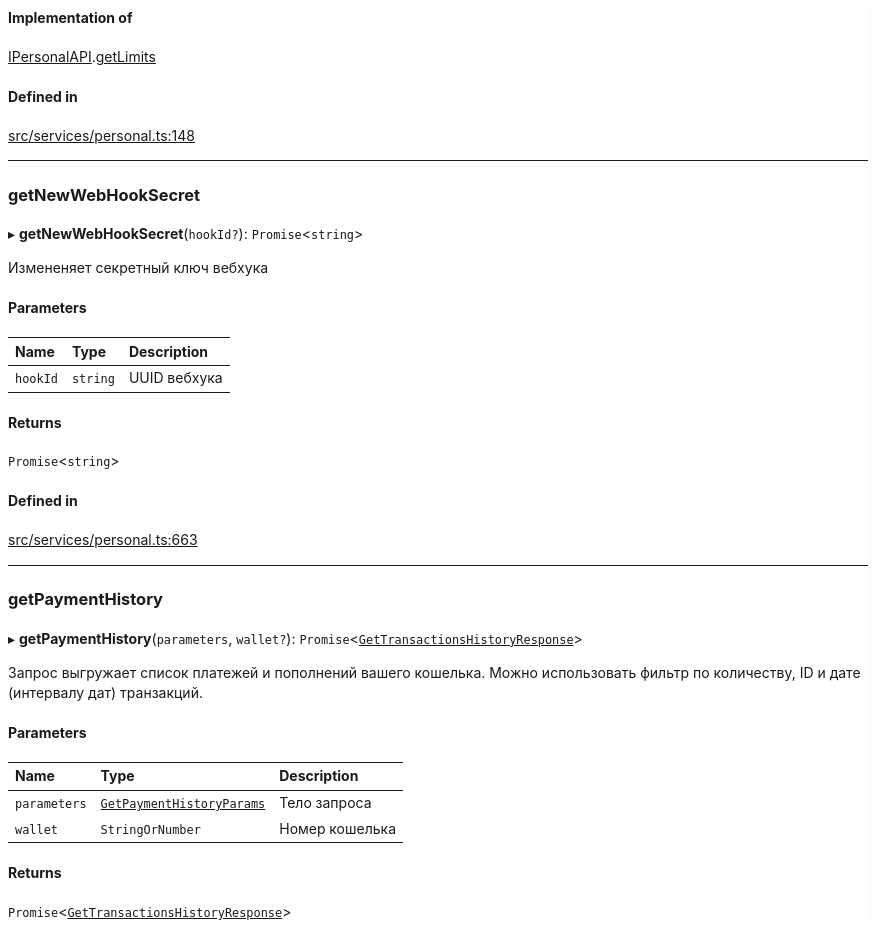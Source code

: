 #### Implementation of

[IPersonalAPI](../interfaces/QIWI.IPersonalAPI.md).[getLimits](../interfaces/QIWI.IPersonalAPI.md#getlimits)

#### Defined in

[src/services/personal.ts:148](https://github.com/AlexXanderGrib/node-qiwi-sdk/blob/df33dc3/src/services/personal.ts#L148)

___

### getNewWebHookSecret

▸ **getNewWebHookSecret**(`hookId?`): `Promise`<`string`\>

Измененяет секретный ключ вебхука

#### Parameters

| Name | Type | Description |
| :------ | :------ | :------ |
| `hookId` | `string` | UUID вебхука |

#### Returns

`Promise`<`string`\>

#### Defined in

[src/services/personal.ts:663](https://github.com/AlexXanderGrib/node-qiwi-sdk/blob/df33dc3/src/services/personal.ts#L663)

___

### getPaymentHistory

▸ **getPaymentHistory**(`parameters`, `wallet?`): `Promise`<[`GetTransactionsHistoryResponse`](../modules/QIWI.md#gettransactionshistoryresponse)\>

Запрос выгружает список платежей и пополнений вашего кошелька.
Можно использовать фильтр по количеству, ID и дате
(интервалу дат) транзакций.

#### Parameters

| Name | Type | Description |
| :------ | :------ | :------ |
| `parameters` | [`GetPaymentHistoryParams`](../modules/QIWI.md#getpaymenthistoryparams) | Тело запроса |
| `wallet` | `StringOrNumber` | Номер кошелька |

#### Returns

`Promise`<[`GetTransactionsHistoryResponse`](../modules/QIWI.md#gettransactionshistoryresponse)\>
